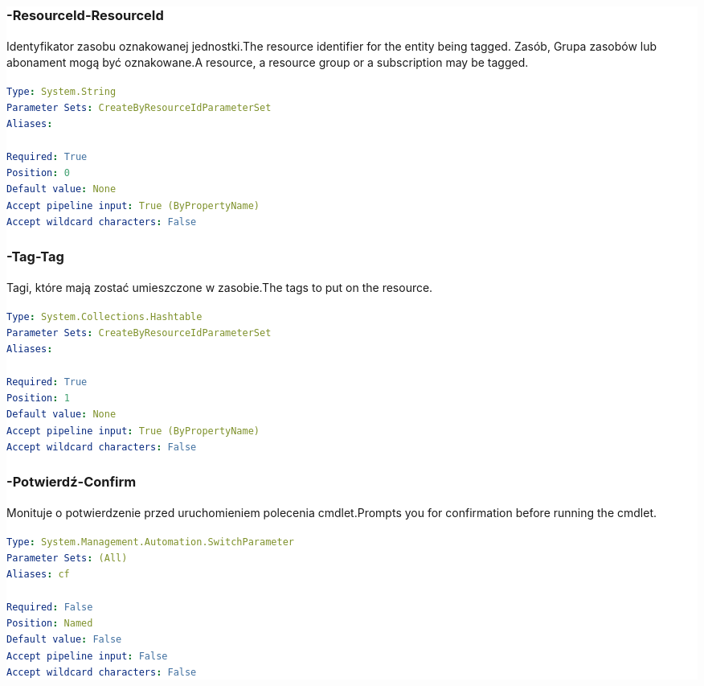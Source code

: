### <span data-ttu-id="08015-155">-ResourceId</span><span class="sxs-lookup"><span data-stu-id="08015-155">-ResourceId</span></span>
<span data-ttu-id="08015-156">Identyfikator zasobu oznakowanej jednostki.</span><span class="sxs-lookup"><span data-stu-id="08015-156">The resource identifier for the entity being tagged.</span></span> <span data-ttu-id="08015-157">Zasób, Grupa zasobów lub abonament mogą być oznakowane.</span><span class="sxs-lookup"><span data-stu-id="08015-157">A resource, a resource group or a subscription may be tagged.</span></span>

```yaml
Type: System.String
Parameter Sets: CreateByResourceIdParameterSet
Aliases:

Required: True
Position: 0
Default value: None
Accept pipeline input: True (ByPropertyName)
Accept wildcard characters: False
```

### <span data-ttu-id="08015-158">-Tag</span><span class="sxs-lookup"><span data-stu-id="08015-158">-Tag</span></span>
<span data-ttu-id="08015-159">Tagi, które mają zostać umieszczone w zasobie.</span><span class="sxs-lookup"><span data-stu-id="08015-159">The tags to put on the resource.</span></span>

```yaml
Type: System.Collections.Hashtable
Parameter Sets: CreateByResourceIdParameterSet
Aliases:

Required: True
Position: 1
Default value: None
Accept pipeline input: True (ByPropertyName)
Accept wildcard characters: False
```

### <span data-ttu-id="08015-160">-Potwierdź</span><span class="sxs-lookup"><span data-stu-id="08015-160">-Confirm</span></span>
<span data-ttu-id="08015-161">Monituje o potwierdzenie przed uruchomieniem polecenia cmdlet.</span><span class="sxs-lookup"><span data-stu-id="08015-161">Prompts you for confirmation before running the cmdlet.</span></span>

```yaml
Type: System.Management.Automation.SwitchParameter
Parameter Sets: (All)
Aliases: cf

Required: False
Position: Named
Default value: False
Accept pipeline input: False
Accept wildcard characters: False
```
